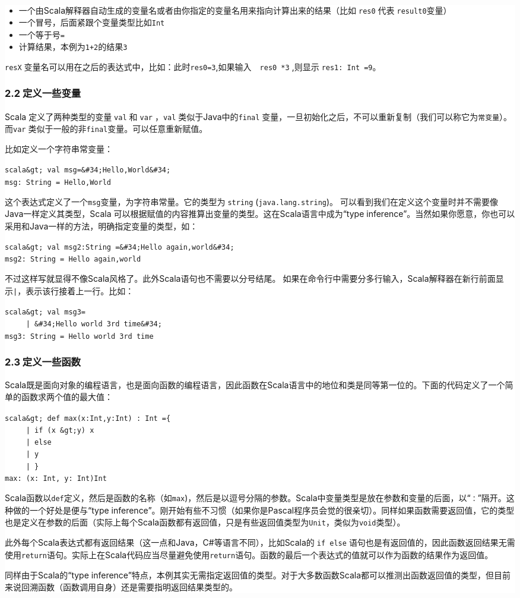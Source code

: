 - 一个由Scala解释器自动生成的变量名或者由你指定的变量名用来指向计算出来的结果（比如 `res0` 代表 `result0`变量）
- 一个冒号，后面紧跟个变量类型比如`Int`
- 一个等于号`=`
- 计算结果，本例为`1+2`的结果`3`

`resX` 变量名可以用在之后的表达式中，比如：此时`res0=3`,如果输入　`res0 *3` ,则显示 `res1: Int =9`。

### 2.2 定义一些变量


Scala 定义了两种类型的变量 `val` 和 `var` ，`val` 类似于Java中的`final` 变量，一旦初始化之后，不可以重新复制（我们可以称它为`常变量`）。而`var` 类似于一般的非`final`变量。可以任意重新赋值。

比如定义一个字符串常变量：

```
scala&gt; val msg=&#34;Hello,World&#34;
msg: String = Hello,World
```

这个表达式定义了一个`msg`变量，为字符串常量。它的类型为 `string` (`java.lang.string`)。 可以看到我们在定义这个变量时并不需要像Java一样定义其类型，Scala 可以根据赋值的内容推算出变量的类型。这在Scala语言中成为“type inference”。当然如果你愿意，你也可以采用和Java一样的方法，明确指定变量的类型，如：

```
scala&gt; val msg2:String =&#34;Hello again,world&#34;
msg2: String = Hello again,world
```

不过这样写就显得不像Scala风格了。此外Scala语句也不需要以分号结尾。 如果在命令行中需要分多行输入，Scala解释器在新行前面显示`|`，表示该行接着上一行。比如：

```
scala&gt; val msg3=
     | &#34;Hello world 3rd time&#34;
msg3: String = Hello world 3rd time
```

### 2.3 定义一些函数

Scala既是面向对象的编程语言，也是面向函数的编程语言，因此函数在Scala语言中的地位和类是同等第一位的。下面的代码定义了一个简单的函数求两个值的最大值：

```
scala&gt; def max(x:Int,y:Int) : Int ={
     | if (x &gt;y) x
     | else
     | y
     | }
max: (x: Int, y: Int)Int
```

Scala函数以`def`定义，然后是函数的名称（如`max`)，然后是以逗号分隔的参数。Scala中变量类型是放在参数和变量的后面，以“`：`”隔开。这种做的一个好处是便与“type inference”。刚开始有些不习惯（如果你是Pascal程序员会觉的很亲切）。同样如果函数需要返回值，它的类型也是定义在参数的后面（实际上每个Scala函数都有返回值，只是有些返回值类型为`Unit`，类似为`void`类型）。


此外每个Scala表达式都有返回结果（这一点和Java，C#等语言不同），比如Scala的 `if else` 语句也是有返回值的，因此函数返回结果无需使用`return`语句。实际上在Scala代码应当尽量避免使用`return`语句。函数的最后一个表达式的值就可以作为函数的结果作为返回值。


同样由于Scala的“type inference”特点，本例其实无需指定返回值的类型。对于大多数函数Scala都可以推测出函数返回值的类型，但目前来说回溯函数（函数调用自身）还是需要指明返回结果类型的。
